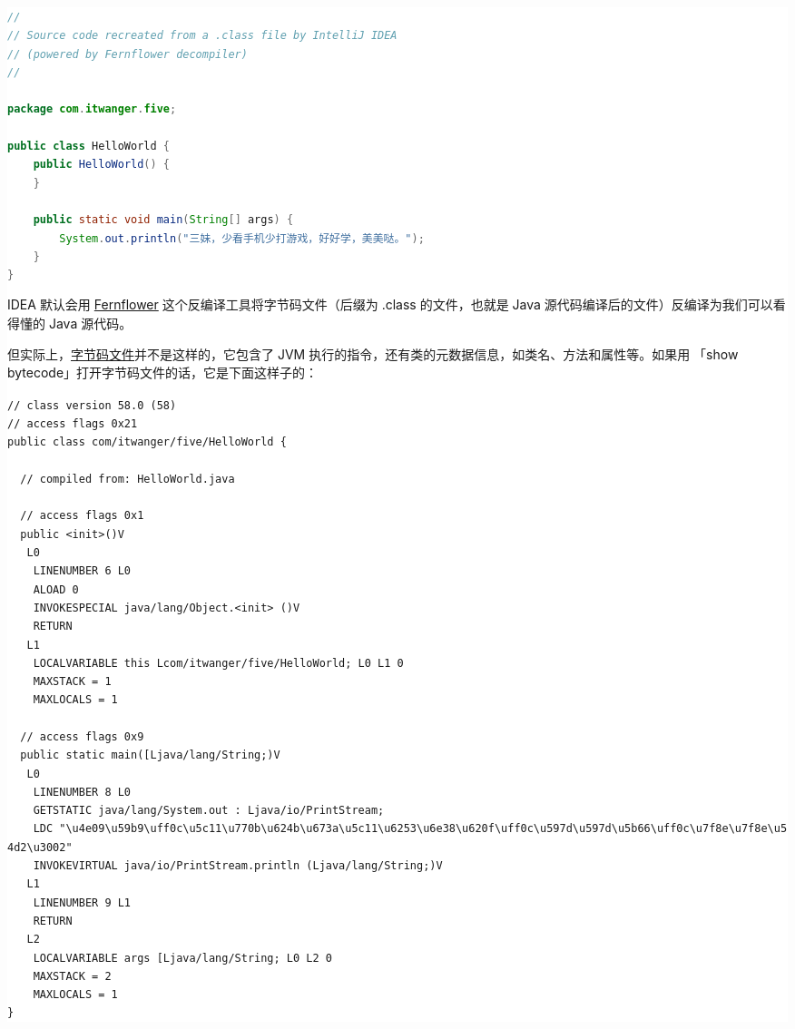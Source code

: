 ```java
//
// Source code recreated from a .class file by IntelliJ IDEA
// (powered by Fernflower decompiler)
//

package com.itwanger.five;

public class HelloWorld {
    public HelloWorld() {
    }

    public static void main(String[] args) {
        System.out.println("三妹，少看手机少打游戏，好好学，美美哒。");
    }
}
```

IDEA 默认会用 [Fernflower](https://github.com/fesh0r/fernflower) 这个反编译工具将字节码文件（后缀为 .class 的文件，也就是 Java 源代码编译后的文件）反编译为我们可以看得懂的 Java 源代码。

但实际上，[字节码文件](https://javabetter.cn/jvm/class-file-jiegou.html)并不是这样的，它包含了 JVM 执行的指令，还有类的元数据信息，如类名、方法和属性等。如果用 「show bytecode」打开字节码文件的话，它是下面这样子的：

```
// class version 58.0 (58)
// access flags 0x21
public class com/itwanger/five/HelloWorld {

  // compiled from: HelloWorld.java

  // access flags 0x1
  public <init>()V
   L0
    LINENUMBER 6 L0
    ALOAD 0
    INVOKESPECIAL java/lang/Object.<init> ()V
    RETURN
   L1
    LOCALVARIABLE this Lcom/itwanger/five/HelloWorld; L0 L1 0
    MAXSTACK = 1
    MAXLOCALS = 1

  // access flags 0x9
  public static main([Ljava/lang/String;)V
   L0
    LINENUMBER 8 L0
    GETSTATIC java/lang/System.out : Ljava/io/PrintStream;
    LDC "\u4e09\u59b9\uff0c\u5c11\u770b\u624b\u673a\u5c11\u6253\u6e38\u620f\uff0c\u597d\u597d\u5b66\uff0c\u7f8e\u7f8e\u54d2\u3002"
    INVOKEVIRTUAL java/io/PrintStream.println (Ljava/lang/String;)V
   L1
    LINENUMBER 9 L1
    RETURN
   L2
    LOCALVARIABLE args [Ljava/lang/String; L0 L2 0
    MAXSTACK = 2
    MAXLOCALS = 1
}
```
